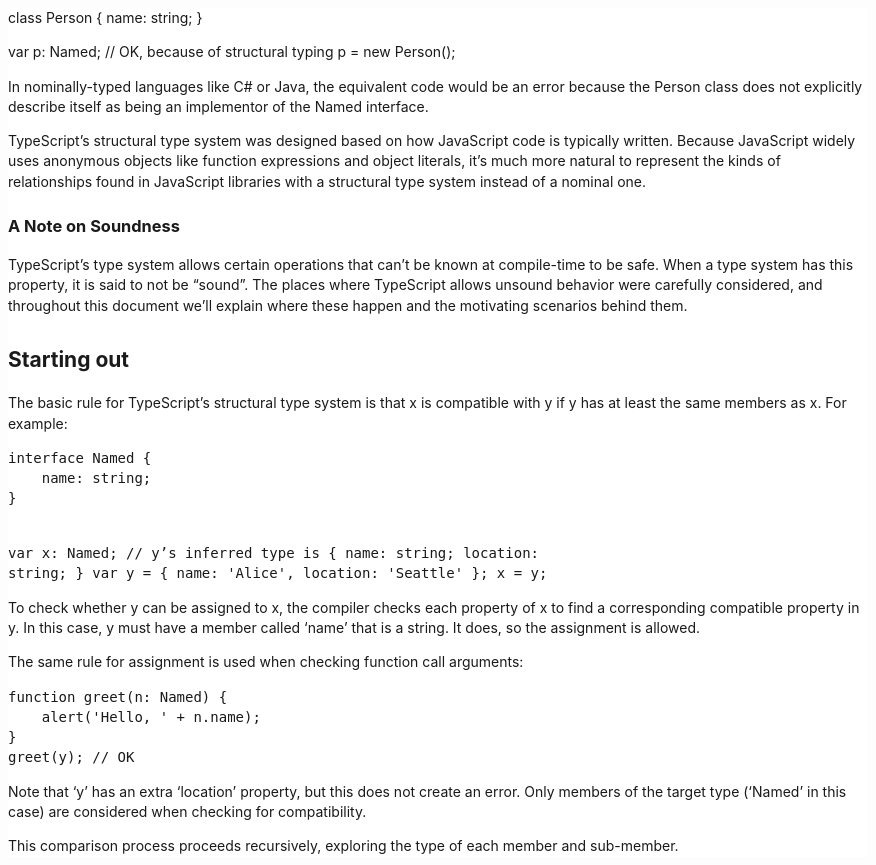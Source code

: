 class Person {
    name: string;
}

var p: Named;
// OK, because of structural typing
p = new Person();
</pre></div>

In nominally-typed languages like C# or Java, the equivalent code would be an error because the Person class does not explicitly describe itself as being an implementor of the Named interface.

TypeScript’s structural type system was designed based on how JavaScript code is typically written. Because JavaScript widely uses anonymous objects like function expressions and object literals, it’s much more natural to represent the kinds of relationships found in JavaScript libraries with a structural type system instead of a nominal one.

### A Note on Soundness

TypeScript’s type system allows certain operations that can’t be known at compile-time to be safe. When a type system has this property, it is said to not be “sound”. The places where TypeScript allows unsound behavior were carefully considered, and throughout this document we’ll explain where these happen and the motivating scenarios behind them.

## Starting out

The basic rule for TypeScript’s structural type system is that x is compatible with y if y has at least the same members as x. For example:

<div><pre>interface Named {
    name: string;
}

var x: Named;
// y’s inferred type is { name: string; location: string; }
var y = { name: 'Alice', location: 'Seattle' };
x = y;
</pre></div>

To check whether y can be assigned to x, the compiler checks each property of x to find a corresponding compatible property in y. In this case, y must have a member called ‘name’ that is a string. It does, so the assignment is allowed.

The same rule for assignment is used when checking function call arguments:

<div><pre>function greet(n: Named) {
    alert('Hello, ' + n.name);
}
greet(y); // OK
</pre></div>

Note that ‘y’ has an extra ‘location’ property, but this does not create an error. Only members of the target type (‘Named’ in this case) are considered when checking for compatibility.

This comparison process proceeds recursively, exploring the type of each member and sub-member.
